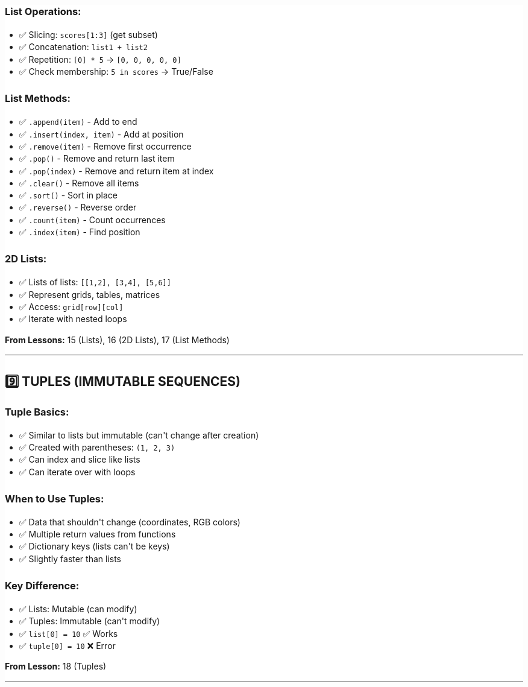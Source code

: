 ### **List Operations:**
- ✅ Slicing: `scores[1:3]` (get subset)
- ✅ Concatenation: `list1 + list2`
- ✅ Repetition: `[0] * 5` → `[0, 0, 0, 0, 0]`
- ✅ Check membership: `5 in scores` → True/False

### **List Methods:**
- ✅ `.append(item)` - Add to end
- ✅ `.insert(index, item)` - Add at position
- ✅ `.remove(item)` - Remove first occurrence
- ✅ `.pop()` - Remove and return last item
- ✅ `.pop(index)` - Remove and return item at index
- ✅ `.clear()` - Remove all items
- ✅ `.sort()` - Sort in place
- ✅ `.reverse()` - Reverse order
- ✅ `.count(item)` - Count occurrences
- ✅ `.index(item)` - Find position

### **2D Lists:**
- ✅ Lists of lists: `[[1,2], [3,4], [5,6]]`
- ✅ Represent grids, tables, matrices
- ✅ Access: `grid[row][col]`
- ✅ Iterate with nested loops

**From Lessons:** 15 (Lists), 16 (2D Lists), 17 (List Methods)

---

## 9️⃣ **TUPLES (IMMUTABLE SEQUENCES)**

### **Tuple Basics:**
- ✅ Similar to lists but immutable (can't change after creation)
- ✅ Created with parentheses: `(1, 2, 3)`
- ✅ Can index and slice like lists
- ✅ Can iterate over with loops

### **When to Use Tuples:**
- ✅ Data that shouldn't change (coordinates, RGB colors)
- ✅ Multiple return values from functions
- ✅ Dictionary keys (lists can't be keys)
- ✅ Slightly faster than lists

### **Key Difference:**
- ✅ Lists: Mutable (can modify)
- ✅ Tuples: Immutable (can't modify)
- ✅ `list[0] = 10` ✅ Works
- ✅ `tuple[0] = 10` ❌ Error

**From Lesson:** 18 (Tuples)

---